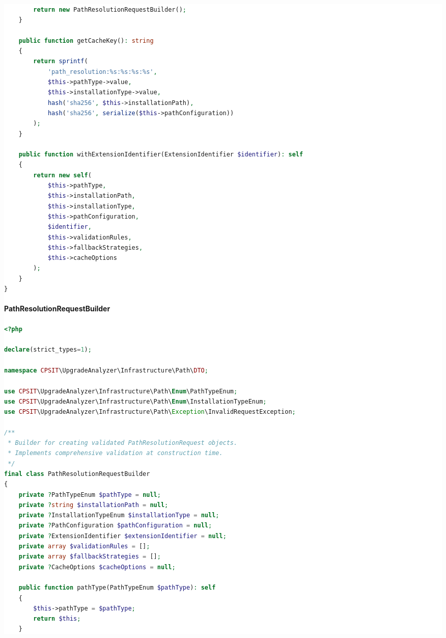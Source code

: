 ```php
        return new PathResolutionRequestBuilder();
    }

    public function getCacheKey(): string
    {
        return sprintf(
            'path_resolution:%s:%s:%s:%s',
            $this->pathType->value,
            $this->installationType->value,
            hash('sha256', $this->installationPath),
            hash('sha256', serialize($this->pathConfiguration))
        );
    }

    public function withExtensionIdentifier(ExtensionIdentifier $identifier): self
    {
        return new self(
            $this->pathType,
            $this->installationPath,
            $this->installationType,
            $this->pathConfiguration,
            $identifier,
            $this->validationRules,
            $this->fallbackStrategies,
            $this->cacheOptions
        );
    }
}
```

#### PathResolutionRequestBuilder

```php
<?php

declare(strict_types=1);

namespace CPSIT\UpgradeAnalyzer\Infrastructure\Path\DTO;

use CPSIT\UpgradeAnalyzer\Infrastructure\Path\Enum\PathTypeEnum;
use CPSIT\UpgradeAnalyzer\Infrastructure\Path\Enum\InstallationTypeEnum;
use CPSIT\UpgradeAnalyzer\Infrastructure\Path\Exception\InvalidRequestException;

/**
 * Builder for creating validated PathResolutionRequest objects.
 * Implements comprehensive validation at construction time.
 */
final class PathResolutionRequestBuilder
{
    private ?PathTypeEnum $pathType = null;
    private ?string $installationPath = null;
    private ?InstallationTypeEnum $installationType = null;
    private ?PathConfiguration $pathConfiguration = null;
    private ?ExtensionIdentifier $extensionIdentifier = null;
    private array $validationRules = [];
    private array $fallbackStrategies = [];
    private ?CacheOptions $cacheOptions = null;

    public function pathType(PathTypeEnum $pathType): self
    {
        $this->pathType = $pathType;
        return $this;
    }

```